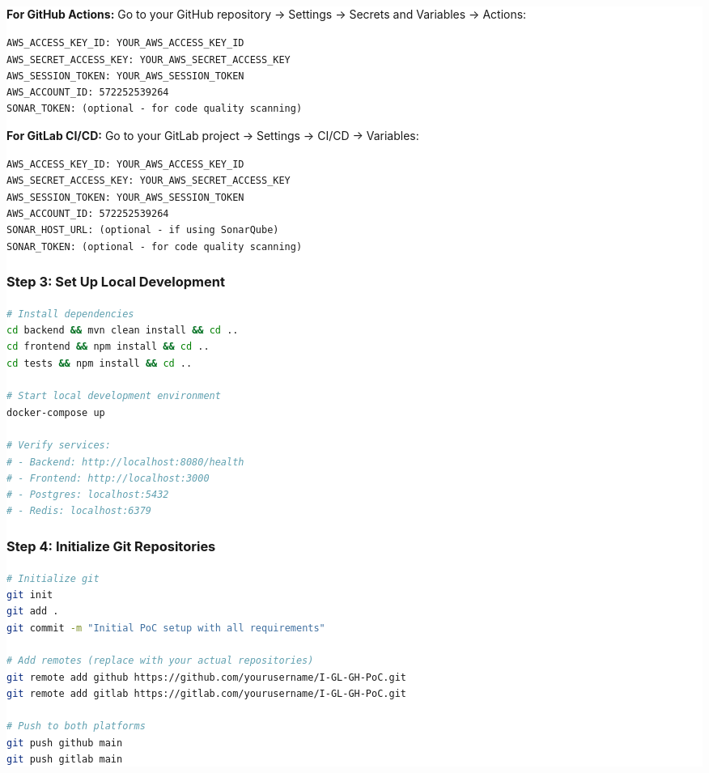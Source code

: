 **For GitHub Actions:**
Go to your GitHub repository → Settings → Secrets and Variables → Actions:

```
AWS_ACCESS_KEY_ID: YOUR_AWS_ACCESS_KEY_ID
AWS_SECRET_ACCESS_KEY: YOUR_AWS_SECRET_ACCESS_KEY
AWS_SESSION_TOKEN: YOUR_AWS_SESSION_TOKEN
AWS_ACCOUNT_ID: 572252539264
SONAR_TOKEN: (optional - for code quality scanning)
```

**For GitLab CI/CD:**
Go to your GitLab project → Settings → CI/CD → Variables:

```
AWS_ACCESS_KEY_ID: YOUR_AWS_ACCESS_KEY_ID
AWS_SECRET_ACCESS_KEY: YOUR_AWS_SECRET_ACCESS_KEY
AWS_SESSION_TOKEN: YOUR_AWS_SESSION_TOKEN
AWS_ACCOUNT_ID: 572252539264
SONAR_HOST_URL: (optional - if using SonarQube)
SONAR_TOKEN: (optional - for code quality scanning)
```

### Step 3: Set Up Local Development

```bash
# Install dependencies
cd backend && mvn clean install && cd ..
cd frontend && npm install && cd ..
cd tests && npm install && cd ..

# Start local development environment
docker-compose up

# Verify services:
# - Backend: http://localhost:8080/health
# - Frontend: http://localhost:3000
# - Postgres: localhost:5432
# - Redis: localhost:6379
```

### Step 4: Initialize Git Repositories

```bash
# Initialize git
git init
git add .
git commit -m "Initial PoC setup with all requirements"

# Add remotes (replace with your actual repositories)
git remote add github https://github.com/yourusername/I-GL-GH-PoC.git
git remote add gitlab https://gitlab.com/yourusername/I-GL-GH-PoC.git

# Push to both platforms
git push github main
git push gitlab main
```

